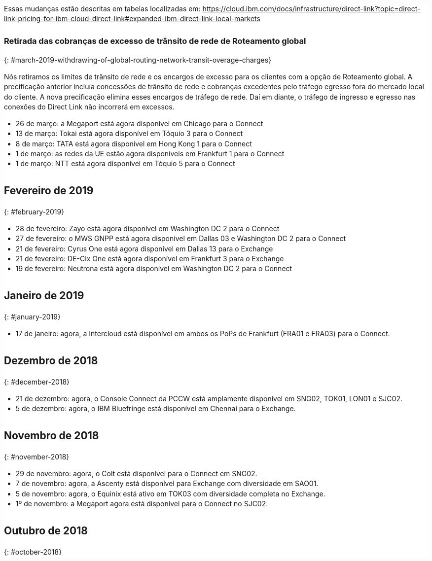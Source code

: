 Essas mudanças estão descritas em tabelas localizadas em: https://cloud.ibm.com/docs/infrastructure/direct-link?topic=direct-link-pricing-for-ibm-cloud-direct-link#expanded-ibm-direct-link-local-markets

### Retirada das cobranças de excesso de trânsito de rede de Roteamento global
{: #march-2019-withdrawing-of-global-routing-network-transit-overage-charges}

Nós retiramos os limites de trânsito de rede e os encargos de excesso para os clientes com a opção de Roteamento global. A precificação anterior incluía concessões de trânsito de rede e cobranças excedentes pelo tráfego egresso fora do mercado local do cliente. A nova precificação elimina esses encargos de tráfego de rede. Daí em diante, o tráfego de ingresso e egresso nas conexões do Direct Link não incorrerá em excessos.

* 26 de março: a Megaport está agora disponível em Chicago para o Connect
* 13 de março: Tokai está agora disponível em Tóquio 3 para o Connect
* 8 de março: TATA está agora disponível em Hong Kong 1 para o Connect
* 1 de março: as redes da UE estão agora disponíveis em Frankfurt 1 para o Connect
* 1 de março: NTT está agora disponível em Tóquio 5 para o Connect

## Fevereiro de 2019
{: #february-2019}

* 28 de fevereiro: Zayo está agora disponível em Washington DC 2 para o Connect
* 27 de fevereiro: o MWS GNPP está agora disponível em Dallas 03 e Washington DC 2 para o Connect
* 21 de fevereiro: Cyrus One está agora disponível em Dallas 13 para o Exchange
* 21 de fevereiro: DE-Cix One está agora disponível em Frankfurt 3 para o Exchange
* 19 de fevereiro: Neutrona está agora disponível em Washington DC 2 para o Connect

## Janeiro de 2019
{: #january-2019}

* 17 de janeiro: agora, a Intercloud está disponível em ambos os PoPs de Frankfurt (FRA01 e FRA03) para o Connect.

## Dezembro de 2018
{: #december-2018}

* 21 de dezembro: agora, o Console Connect da PCCW está amplamente disponível em SNG02, TOK01, LON01 e SJC02.
* 5 de dezembro: agora, o IBM Bluefringe está disponível em Chennai para o Exchange.

## Novembro de 2018
{: #november-2018}

* 29 de novembro: agora, o Colt está disponível para o Connect em SNG02.
* 7 de novembro: agora, a Ascenty está disponível para Exchange com diversidade em SAO01.
* 5 de novembro: agora, o Equinix está ativo em TOK03 com diversidade completa no Exchange.
* 1º de novembro: a Megaport agora está disponível para o Connect no SJC02.

## Outubro de 2018
{: #october-2018}
